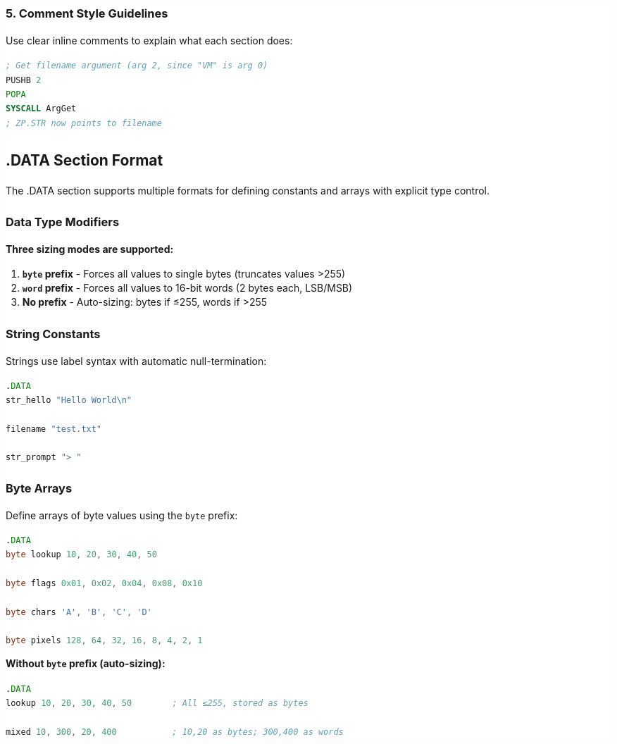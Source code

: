 ### 5. Comment Style Guidelines
Use clear inline comments to explain what each section does:
```asm
; Get filename argument (arg 2, since "VM" is arg 0)
PUSHB 2
POPA
SYSCALL ArgGet
; ZP.STR now points to filename
```

## .DATA Section Format

The .DATA section supports multiple formats for defining constants and arrays with explicit type control.

### Data Type Modifiers

**Three sizing modes are supported:**

1. **`byte` prefix** - Forces all values to single bytes (truncates values >255)
2. **`word` prefix** - Forces all values to 16-bit words (2 bytes each, LSB/MSB)
3. **No prefix** - Auto-sizing: bytes if ≤255, words if >255

### String Constants

Strings use label syntax with automatic null-termination:

```asm
.DATA
str_hello "Hello World\n"

filename "test.txt"

str_prompt "> "
```

### Byte Arrays

Define arrays of byte values using the `byte` prefix:

```asm
.DATA
byte lookup 10, 20, 30, 40, 50

byte flags 0x01, 0x02, 0x04, 0x08, 0x10

byte chars 'A', 'B', 'C', 'D'

byte pixels 128, 64, 32, 16, 8, 4, 2, 1
```

**Without `byte` prefix (auto-sizing):**
```asm
.DATA
lookup 10, 20, 30, 40, 50        ; All ≤255, stored as bytes

mixed 10, 300, 20, 400           ; 10,20 as bytes; 300,400 as words
```
